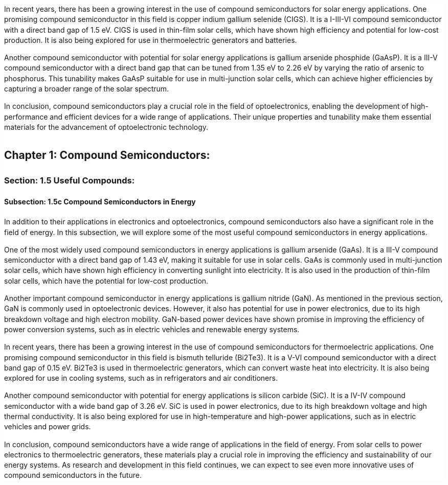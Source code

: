 In recent years, there has been a growing interest in the use of compound semiconductors for solar energy applications. One promising compound semiconductor in this field is copper indium gallium selenide (CIGS). It is a I-III-VI compound semiconductor with a direct band gap of 1.5 eV. CIGS is used in thin-film solar cells, which have shown high efficiency and potential for low-cost production. It is also being explored for use in thermoelectric generators and batteries.

Another compound semiconductor with potential for solar energy applications is gallium arsenide phosphide (GaAsP). It is a III-V compound semiconductor with a direct band gap that can be tuned from 1.35 eV to 2.26 eV by varying the ratio of arsenic to phosphorus. This tunability makes GaAsP suitable for use in multi-junction solar cells, which can achieve higher efficiencies by capturing a broader range of the solar spectrum.

In conclusion, compound semiconductors play a crucial role in the field of optoelectronics, enabling the development of high-performance and efficient devices for a wide range of applications. Their unique properties and tunability make them essential materials for the advancement of optoelectronic technology. 


## Chapter 1: Compound Semiconductors:

### Section: 1.5 Useful Compounds:

#### Subsection: 1.5c Compound Semiconductors in Energy

In addition to their applications in electronics and optoelectronics, compound semiconductors also have a significant role in the field of energy. In this subsection, we will explore some of the most useful compound semiconductors in energy applications.

One of the most widely used compound semiconductors in energy applications is gallium arsenide (GaAs). It is a III-V compound semiconductor with a direct band gap of 1.43 eV, making it suitable for use in solar cells. GaAs is commonly used in multi-junction solar cells, which have shown high efficiency in converting sunlight into electricity. It is also used in the production of thin-film solar cells, which have the potential for low-cost production.

Another important compound semiconductor in energy applications is gallium nitride (GaN). As mentioned in the previous section, GaN is commonly used in optoelectronic devices. However, it also has potential for use in power electronics, due to its high breakdown voltage and high electron mobility. GaN-based power devices have shown promise in improving the efficiency of power conversion systems, such as in electric vehicles and renewable energy systems.

In recent years, there has been a growing interest in the use of compound semiconductors for thermoelectric applications. One promising compound semiconductor in this field is bismuth telluride (Bi2Te3). It is a V-VI compound semiconductor with a direct band gap of 0.15 eV. Bi2Te3 is used in thermoelectric generators, which can convert waste heat into electricity. It is also being explored for use in cooling systems, such as in refrigerators and air conditioners.

Another compound semiconductor with potential for energy applications is silicon carbide (SiC). It is a IV-IV compound semiconductor with a wide band gap of 3.26 eV. SiC is used in power electronics, due to its high breakdown voltage and high thermal conductivity. It is also being explored for use in high-temperature and high-power applications, such as in electric vehicles and power grids.

In conclusion, compound semiconductors have a wide range of applications in the field of energy. From solar cells to power electronics to thermoelectric generators, these materials play a crucial role in improving the efficiency and sustainability of our energy systems. As research and development in this field continues, we can expect to see even more innovative uses of compound semiconductors in the future.
